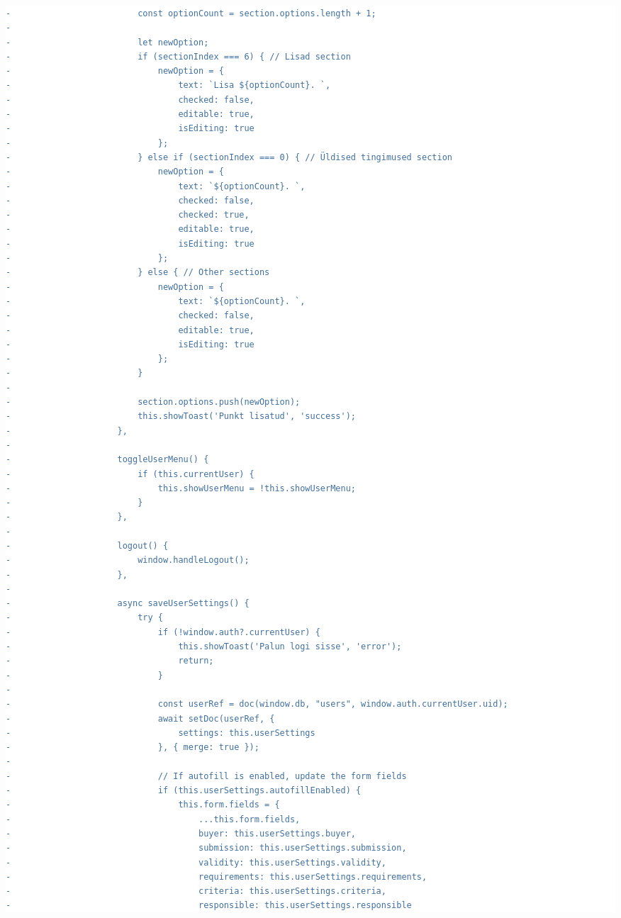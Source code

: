 ```diff
-                         const optionCount = section.options.length + 1;
- 
-                         let newOption;
-                         if (sectionIndex === 6) { // Lisad section
-                             newOption = {
-                                 text: `Lisa ${optionCount}. `,
-                                 checked: false,
-                                 editable: true,
-                                 isEditing: true
-                             };
-                         } else if (sectionIndex === 0) { // Üldised tingimused section
-                             newOption = {
-                                 text: `${optionCount}. `,
-                                 checked: false,
-                                 checked: true,
-                                 editable: true,
-                                 isEditing: true
-                             };
-                         } else { // Other sections
-                             newOption = {
-                                 text: `${optionCount}. `,
-                                 checked: false,
-                                 editable: true,
-                                 isEditing: true
-                             };
-                         }
- 
-                         section.options.push(newOption);
-                         this.showToast('Punkt lisatud', 'success');
-                     },
- 
-                     toggleUserMenu() {
-                         if (this.currentUser) {
-                             this.showUserMenu = !this.showUserMenu;
-                         }
-                     },
- 
-                     logout() {
-                         window.handleLogout();
-                     },
- 
-                     async saveUserSettings() {
-                         try {
-                             if (!window.auth?.currentUser) {
-                                 this.showToast('Palun logi sisse', 'error');
-                                 return;
-                             }
- 
-                             const userRef = doc(window.db, "users", window.auth.currentUser.uid);
-                             await setDoc(userRef, {
-                                 settings: this.userSettings
-                             }, { merge: true });
- 
-                             // If autofill is enabled, update the form fields
-                             if (this.userSettings.autofillEnabled) {
-                                 this.form.fields = {
-                                     ...this.form.fields,
-                                     buyer: this.userSettings.buyer,
-                                     submission: this.userSettings.submission,
-                                     validity: this.userSettings.validity,
-                                     requirements: this.userSettings.requirements,
-                                     criteria: this.userSettings.criteria,
-                                     responsible: this.userSettings.responsible
```